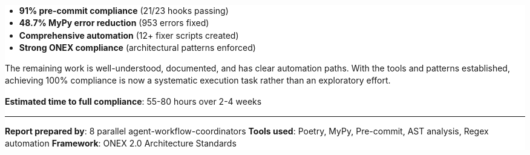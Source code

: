 - **91% pre-commit compliance** (21/23 hooks passing)
- **48.7% MyPy error reduction** (953 errors fixed)
- **Comprehensive automation** (12+ fixer scripts created)
- **Strong ONEX compliance** (architectural patterns enforced)

The remaining work is well-understood, documented, and has clear automation paths. With the tools and patterns established, achieving 100% compliance is now a systematic execution task rather than an exploratory effort.

**Estimated time to full compliance**: 55-80 hours over 2-4 weeks

---

**Report prepared by**: 8 parallel agent-workflow-coordinators
**Tools used**: Poetry, MyPy, Pre-commit, AST analysis, Regex automation
**Framework**: ONEX 2.0 Architecture Standards
